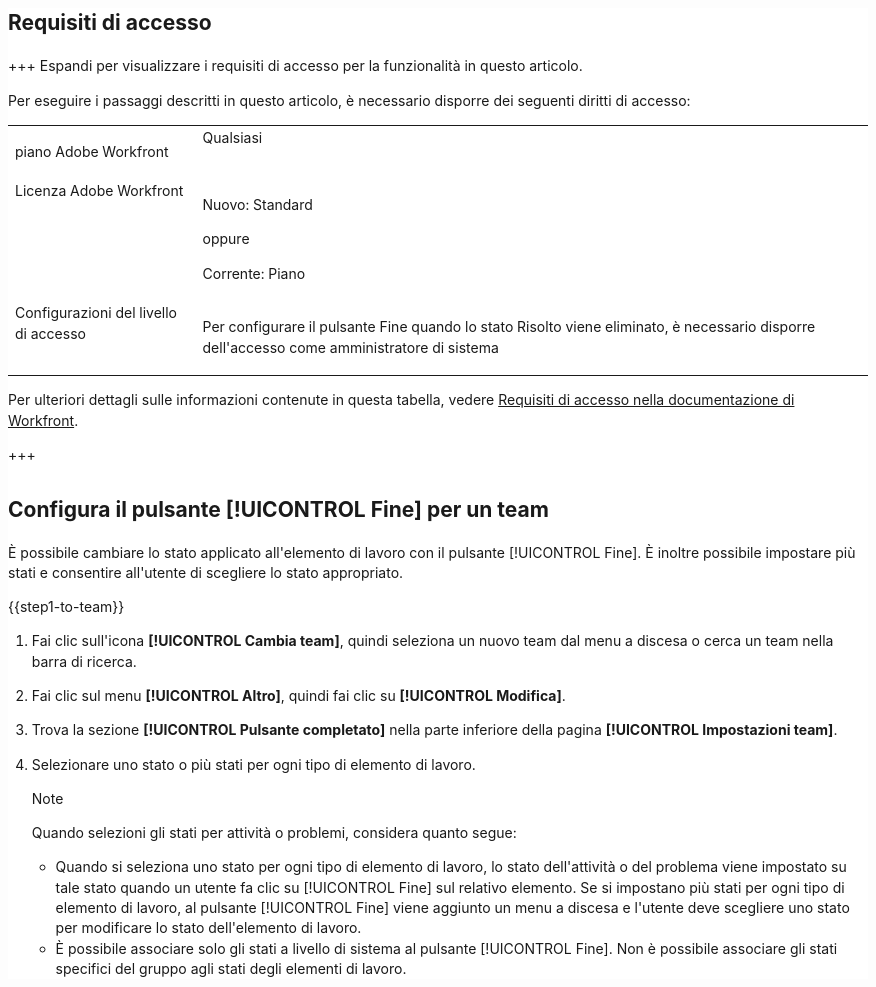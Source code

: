 ## Requisiti di accesso

+++ Espandi per visualizzare i requisiti di accesso per la funzionalità in questo articolo.

Per eseguire i passaggi descritti in questo articolo, è necessario disporre dei seguenti diritti di accesso:

<table style="table-layout:auto"> 
 <col> 
 <col> 
 <tbody> 
  <tr data-mc-conditions=""> 
   <td role="rowheader"> <p>piano Adobe Workfront</p> </td> 
   <td>Qualsiasi</td> 
  </tr> 
  <tr> 
   <td role="rowheader">Licenza Adobe Workfront</td> 
   <td>
   <p>Nuovo: Standard</p>
   <p>oppure</p>
   <p>Corrente: Piano</p></td>
  </tr> 
  <tr data-mc-conditions=""> 
   <td role="rowheader">Configurazioni del livello di accesso</td> 
   <td> <p>Per configurare il pulsante Fine quando lo stato Risolto viene eliminato, è necessario disporre dell'accesso come amministratore di sistema</p> </td> 
  </tr> 
 </tbody> 
</table>

Per ulteriori dettagli sulle informazioni contenute in questa tabella, vedere [Requisiti di accesso nella documentazione di Workfront](/help/quicksilver/administration-and-setup/add-users/access-levels-and-object-permissions/access-level-requirements-in-documentation.md).

+++

## Configura il pulsante [!UICONTROL Fine] per un team

È possibile cambiare lo stato applicato all&#39;elemento di lavoro con il pulsante [!UICONTROL Fine]. È inoltre possibile impostare più stati e consentire all&#39;utente di scegliere lo stato appropriato.

{{step1-to-team}}

1. Fai clic sull&#39;icona **[!UICONTROL Cambia team]**, quindi seleziona un nuovo team dal menu a discesa o cerca un team nella barra di ricerca.
1. Fai clic sul menu **[!UICONTROL Altro]**, quindi fai clic su **[!UICONTROL Modifica]**.
1. Trova la sezione **[!UICONTROL Pulsante completato]** nella parte inferiore della pagina **[!UICONTROL Impostazioni team]**.

1. Selezionare uno stato o più stati per ogni tipo di elemento di lavoro.

   >[!NOTE]
   >
   >Quando selezioni gli stati per attività o problemi, considera quanto segue:
   >
   >* Quando si seleziona uno stato per ogni tipo di elemento di lavoro, lo stato dell&#39;attività o del problema viene impostato su tale stato quando un utente fa clic su [!UICONTROL Fine] sul relativo elemento. Se si impostano più stati per ogni tipo di elemento di lavoro, al pulsante [!UICONTROL Fine] viene aggiunto un menu a discesa e l&#39;utente deve scegliere uno stato per modificare lo stato dell&#39;elemento di lavoro.
   >* È possibile associare solo gli stati a livello di sistema al pulsante [!UICONTROL Fine]. Non è possibile associare gli stati specifici del gruppo agli stati degli elementi di lavoro.